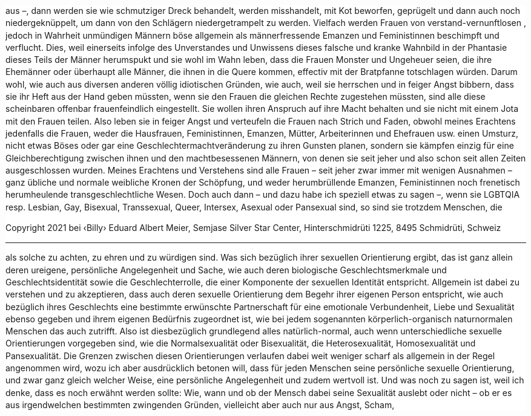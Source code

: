 aus –, dann werden sie wie schmutziger Dreck behandelt, werden misshandelt, mit Kot beworfen, geprügelt und dann auch
noch niedergeknüppelt, um dann von den Schlägern niedergetrampelt zu werden.
Vielfach werden Frauen von verstand-vernunftlosen <erwachsenen>, jedoch in Wahrheit unmündigen Männern böse
allgemein als männerfressende Emanzen und Feministinnen beschimpft und verflucht. Dies, weil einerseits infolge des
Unverstandes und Unwissens dieses falsche und kranke Wahnbild in der Phantasie dieses Teils der Männer herumspukt und
sie wohl im Wahn leben, dass die Frauen Monster und Ungeheuer seien, die ihre Ehemänner oder überhaupt alle Männer,
die ihnen in die Quere kommen, effectiv mit der Bratpfanne totschlagen würden. Darum wohl, wie auch aus diversen anderen
völlig idiotischen Gründen, wie auch, weil sie herrschen und in feiger Angst bibbern, dass sie ihr Heft aus der Hand geben
müssten, wenn sie den Frauen die gleichen Rechte zugestehen müssten, sind alle diese scheinbaren <Mannen> offenbar
frauenfeindlich eingestellt. Sie wollen ihren Anspruch auf ihre Macht behalten und sie nicht mit einem Jota mit den Frauen
teilen. Also leben sie in feiger Angst und verteufeln die Frauen nach Strich und Faden, obwohl meines Erachtens jedenfalls
die Frauen, weder die Hausfrauen, Feministinnen, Emanzen, Mütter, Arbeiterinnen und Ehefrauen usw. einen Umsturz, nicht
etwas Böses oder gar eine Geschlechtermachtveränderung zu ihren Gunsten planen, sondern sie kämpfen einzig für eine
Gleichberechtigung zwischen ihnen und den machtbesessenen Männern, von denen sie seit jeher und also schon seit allen
Zeiten ausgeschlossen wurden.
Meines Erachtens und Verstehens sind alle Frauen – seit jeher zwar immer mit wenigen Ausnahmen – ganz übliche und
normale weibliche Kronen der Schöpfung, und weder herumbrüllende Emanzen, Feministinnen noch frenetisch herumheulende transgeschlechtliche Wesen. Doch auch dann – und dazu habe ich speziell etwas zu sagen –, wenn sie LGBTQIA
resp. Lesbian, Gay, Bisexual, Transsexual, Queer, Intersex, Asexual oder Pansexual sind, so sind sie trotzdem Menschen, die

Copyright 2021 bei ‹Billy› Eduard Albert Meier, Semjase Silver Star Center, Hinterschmidrüti 1225, 8495 Schmidrüti, Schweiz


-----

als solche zu achten, zu ehren und zu würdigen sind. Was sich bezüglich ihrer sexuellen Orientierung ergibt, das ist ganz allein
deren ureigene, persönliche Angelegenheit und Sache, wie auch deren biologische Geschlechtsmerkmale und Geschlechtsidentität sowie die Geschlechterrolle, die einer Komponente der sexuellen Identität entspricht. Allgemein ist dabei zu verstehen und zu akzeptieren, dass auch deren sexuelle Orientierung dem Begehr ihrer eigenen Person entspricht, wie auch
bezüglich ihres Geschlechts eine bestimmte erwünschte Partnerschaft für eine emotionale Verbundenheit, Liebe und Sexualität ebenso gegeben und ihrem eigenen Bedürfnis zugeordnet ist, wie bei jedem sogenannten körperlich-organisch naturnormalen Menschen das auch zutrifft. Also ist diesbezüglich grundlegend alles natürlich-normal, auch wenn unterschiedliche
sexuelle Orientierungen vorgegeben sind, wie die Normalsexualität oder Bisexualität, die Heterosexualität, Homosexualität
und Pansexualität. Die Grenzen zwischen diesen Orientierungen verlaufen dabei weit weniger scharf als allgemein in der
Regel angenommen wird, wozu ich aber ausdrücklich betonen will, dass für jeden Menschen seine persönliche sexuelle
Orientierung, und zwar ganz gleich welcher Weise, eine persönliche Angelegenheit und zudem wertvoll ist. Und was noch zu
sagen ist, weil ich denke, dass es noch erwähnt werden sollte: Wie, wann und ob der Mensch dabei seine Sexualität auslebt
oder nicht – ob er es aus irgendwelchen bestimmten zwingenden Gründen, vielleicht aber auch nur aus Angst, Scham,